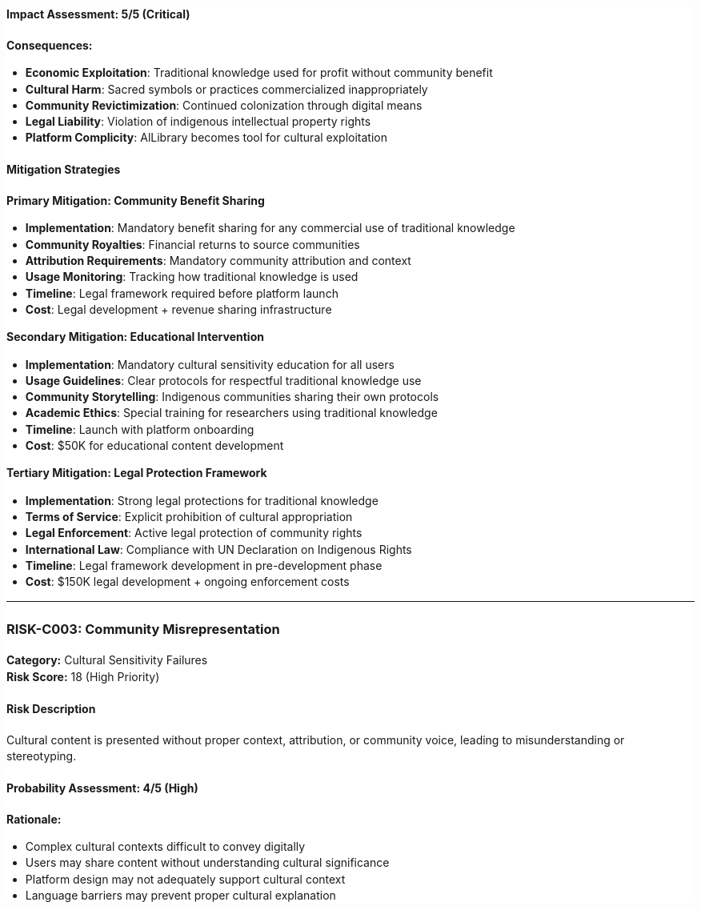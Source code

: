 #### Impact Assessment: 5/5 (Critical)

**Consequences:**

- **Economic Exploitation**: Traditional knowledge used for profit without community benefit
- **Cultural Harm**: Sacred symbols or practices commercialized inappropriately
- **Community Revictimization**: Continued colonization through digital means
- **Legal Liability**: Violation of indigenous intellectual property rights
- **Platform Complicity**: AlLibrary becomes tool for cultural exploitation

#### Mitigation Strategies

**Primary Mitigation: Community Benefit Sharing**

- **Implementation**: Mandatory benefit sharing for any commercial use of traditional knowledge
- **Community Royalties**: Financial returns to source communities
- **Attribution Requirements**: Mandatory community attribution and context
- **Usage Monitoring**: Tracking how traditional knowledge is used
- **Timeline**: Legal framework required before platform launch
- **Cost**: Legal development + revenue sharing infrastructure

**Secondary Mitigation: Educational Intervention**

- **Implementation**: Mandatory cultural sensitivity education for all users
- **Usage Guidelines**: Clear protocols for respectful traditional knowledge use
- **Community Storytelling**: Indigenous communities sharing their own protocols
- **Academic Ethics**: Special training for researchers using traditional knowledge
- **Timeline**: Launch with platform onboarding
- **Cost**: $50K for educational content development

**Tertiary Mitigation: Legal Protection Framework**

- **Implementation**: Strong legal protections for traditional knowledge
- **Terms of Service**: Explicit prohibition of cultural appropriation
- **Legal Enforcement**: Active legal protection of community rights
- **International Law**: Compliance with UN Declaration on Indigenous Rights
- **Timeline**: Legal framework development in pre-development phase
- **Cost**: $150K legal development + ongoing enforcement costs

---

### RISK-C003: Community Misrepresentation

**Category:** Cultural Sensitivity Failures  
**Risk Score:** 18 (High Priority)

#### Risk Description

Cultural content is presented without proper context, attribution, or community voice, leading to misunderstanding or stereotyping.

#### Probability Assessment: 4/5 (High)

**Rationale:**

- Complex cultural contexts difficult to convey digitally
- Users may share content without understanding cultural significance
- Platform design may not adequately support cultural context
- Language barriers may prevent proper cultural explanation
